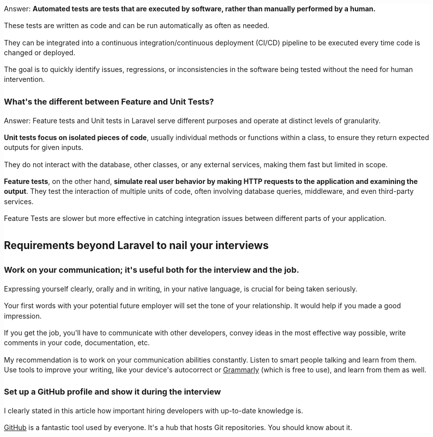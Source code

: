 Answer: **Automated tests are tests that are executed by software, rather than manually performed by a human.**

These tests are written as code and can be run automatically as often as needed.

They can be integrated into a continuous integration/continuous deployment (CI/CD) pipeline to be executed every time code is changed or deployed.

The goal is to quickly identify issues, regressions, or inconsistencies in the software being tested without the need for human intervention.

### What's the different between Feature and Unit Tests?

Answer: Feature tests and Unit tests in Laravel serve different purposes and operate at distinct levels of granularity.

**Unit tests focus on isolated pieces of code**, usually individual methods or functions within a class, to ensure they return expected outputs for given inputs.

They do not interact with the database, other classes, or any external services, making them fast but limited in scope.

**Feature tests**, on the other hand, **simulate real user behavior by making HTTP requests to the application and examining the output**. They test the interaction of multiple units of code, often involving database queries, middleware, and even third-party services.

Feature Tests are slower but more effective in catching integration issues between different parts of your application.

## Requirements beyond Laravel to nail your interviews

### Work on your communication; it's useful both for the interview and the job.

Expressing yourself clearly, orally and in writing, in your native language, is crucial for being taken seriously.

Your first words with your potential future employer will set the tone of your relationship. It would help if you made a good impression.

If you get the job, you'll have to communicate with other developers, convey ideas in the most effective way possible, write comments in your code, documentation, etc.

My recommendation is to work on your communication abilities constantly. Listen to smart people talking and learn from them. Use tools to improve your writing, like your device's autocorrect or [Grammarly](https://benjamincrozat.com/recommends/grammarly) (which is free to use), and learn from them as well.

### Set up a GitHub profile and show it during the interview

I clearly stated in this article how important hiring developers with up-to-date knowledge is.

[GitHub](https://github.com) is a fantastic tool used by everyone. It's a hub that hosts Git repositories. You should know about it.
